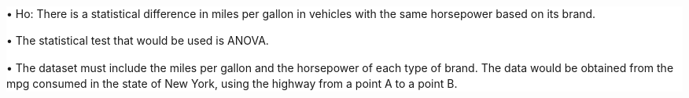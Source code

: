 •	Ho: There is a statistical difference in miles per gallon in vehicles with the same horsepower based on its brand. 

•	The statistical test that would be used is ANOVA.

•	The dataset must include the miles per gallon and the horsepower of each type of brand. The data would be obtained from the mpg consumed in the state of New York, using the highway from a point A to a point B. 

